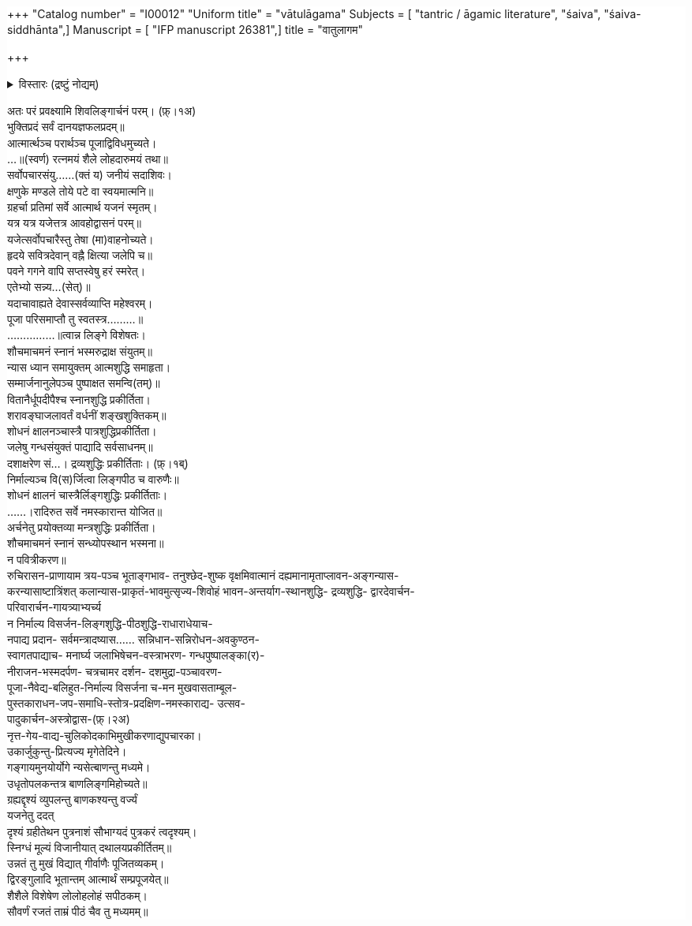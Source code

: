+++
"Catalog number" = "I00012"
"Uniform title" = "vātulāgama"
Subjects = [ "tantric / āgamic literature", "śaiva", "śaiva-siddhānta",]
Manuscript = [ "IFP manuscript 26381",]
title = "वातुलागम"

+++
  
<details><summary>विस्तारः (द्रष्टुं नोद्यम्)</summary></details>


  
अतः परं प्रवक्ष्यामि शिवलिङ्गार्चनं परम्। (फ़्।१अ)  
भुक्तिप्रदं सर्वं दानयज्ञफलप्रदम्॥  
आत्मार्त्थञ्च परार्थञ्च पूजाद्विविधमुच्यते।  
…॥(स्वर्ण) रत्नमयं शैले लोहदारुमयं तथा॥  
सर्वोपचारसंयु……(क्तं य) जनीयं सदाशिवः।  
क्षणुके मण्डले तोये पटे वा स्वयमात्मनि॥  
ग्रहर्चा प्रतिमां सर्वे आत्मार्थ यजनं स्मृतम्।  
यत्र यत्र यजेत्तत्र आवहोद्वासनं परम्॥  
यजेत्सर्वोपचारैस्तु तेषा (मा)वाहनोच्यते।  
हृदये सवित्रदेवान् वह्नै क्षित्या जलेपि च॥  
पवने गगने वापि सप्तस्वेषु हरं स्मरेत्।  
एतेभ्यो सन्न्य…(सेत्)॥  
यदाचावाह्यते देवास्सर्वव्याप्ति महेश्वरम्।  
पूजा परिसमाप्तौ तु स्वतस्त्र………॥  
……………॥त्वान्न लिङ्गे विशेषतः।  
शौचमाचमनं स्नानं भस्मरुद्राक्ष संयुतम्॥  
न्यास ध्यान समायुक्तम् आत्मशुद्धि समाहृता।  
सम्मार्जनानुलेपञ्च पुष्पाक्षत समन्वि(तम्)॥  
 वितानैर्धूपदीपैश्च स्नानशुद्धि प्रकीर्तिता।  
शरावङ्घाजलावर्तं वर्धनीं शङ्खशुक्तिकम्॥  
शोधनं क्षालनञ्चास्त्रै पात्रशुद्धिप्रकीर्तिता।  
जलेषु गन्धसंयुक्तं पाद्यादि सर्वसाधनम्॥  
दशाक्षरेण सं…। द्रव्यशुद्धिः प्रकीर्तिताः। (फ़्।१ब्)  
निर्माल्यञ्च वि(स)र्जित्वा लिङ्गपीठ च वारुणैः॥  
शोधनं क्षालनं चास्त्रैर्लिङ्गशुद्धिः प्रकीर्तिताः।  
……।रादिरुत सर्वे नमस्कारान्त योजित॥  
अर्चनेतु प्रयोक्तव्या मन्त्रशुद्धिः प्रकीर्तिता।  
शौचमाचमनं स्नानं सन्ध्योपस्थान भस्मना॥  
न पवित्रीकरण॥   
रुचिरासन-प्राणायाम त्रय-पञ्च भूताङ्गभाव- तनुश्छेद-शुष्क वृक्षमिवात्मानं दह्यमानामृताप्लावन-अङ्गन्यास-  
करन्यासाष्टात्रिंशत् कलान्यास-प्राकृतं-भावमुत्सृज्य-शिवोहं भावन-अन्तर्याग-स्थानशुद्धि- द्रव्यशुद्धि- द्वारदेवार्चन-  
परिवारार्चन-गायत्र्याभ्यर्च्य  
न निर्माल्य विसर्जन-लिङ्गशुद्धि-पीठशुद्धि-राधाराधेयाच-    
नपाद्य प्रदान- सर्वमन्त्रादष्यास…… सन्निधान-सन्निरोधन-अवकुण्ठन-  
स्वागतपाद्याच- मनार्घ्य जलाभिषेचन-वस्त्राभरण- गन्धपुष्पालङ्का(र)-  
नीराजन-भस्मदर्पण- चत्रचामर दर्शन- दशमुद्रा-पञ्चावरण-  
पूजा-नैवेद्य-बलिहुत-निर्माल्य विसर्जना च-मन मुखवासताम्बूल-  
पुस्तकाराधन-जप-समाधि-स्तोत्र-प्रदक्षिण-नमस्काराद्य- उत्सव-  
पादुकार्चन-अस्त्रोद्वास-(फ़्।२अ)  
नृत्त-गेय-वाद्य-चुलिकोदकाभिमुखीकरणाद्युपचारका।  
उकार्जुकुन्तु-प्रित्यज्य मृगेतेदिने।   
गङ्गायमुनयोर्योगे न्यसेत्बाणन्तु मध्यमे।  
उधृतोपलकन्तत्र बाणलिङ्गमिहोच्यते॥  
ग्रह्यद्दृश्यं व्युपलन्तु बाणकश्यन्तु वर्ज्यं   
यजनेतु ददत्   
दृश्यं ग्रहीतेथन पुत्रनाशं सौभाग्यदं पुत्रकरं त्वदृश्यम्।  
स्निग्धं मूल्यं विजानीयात् दथालयप्रकीर्तितम्॥  
उन्नतं तु मुखं विद्यात् गीर्वाणैः पूजितव्यकम्।  
द्विरङ्गुलादि भूतान्तम् आत्मार्थं सम्प्रपूजयेत्॥  
शैशैले विशेषेण लोलोहलोहं सपीठकम्।  
सौवर्णं रजतं ताम्रं पीठं चैव तु मध्यमम्॥  